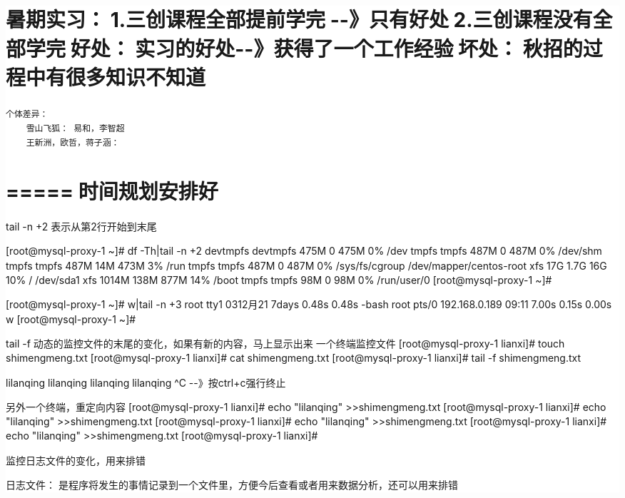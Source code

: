 暑期实习：
	1.三创课程全部提前学完 --》只有好处
	2.三创课程没有全部学完
			好处：  实习的好处--》获得了一个工作经验
			坏处：  秋招的过程中有很多知识不知道
=====
	个体差异：
		雪山飞狐： 易和，李智超 
		王新洲，欧哲，蒋子涵：
=====
时间规划安排好
=====
tail -n  +2 表示从第2行开始到末尾

[root@mysql-proxy-1 ~]# df -Th|tail -n +2
devtmpfs                devtmpfs  475M     0  475M    0% /dev
tmpfs                   tmpfs     487M     0  487M    0% /dev/shm
tmpfs                   tmpfs     487M   14M  473M    3% /run
tmpfs                   tmpfs     487M     0  487M    0% /sys/fs/cgroup
/dev/mapper/centos-root xfs        17G  1.7G   16G   10% /
/dev/sda1               xfs      1014M  138M  877M   14% /boot
tmpfs                   tmpfs      98M     0   98M    0% /run/user/0
[root@mysql-proxy-1 ~]#


[root@mysql-proxy-1 ~]# w|tail -n +3
root     tty1                      0312月21  7days  0.48s  0.48s -bash
root     pts/0    192.168.0.189    09:11    7.00s  0.15s  0.00s w
[root@mysql-proxy-1 ~]#

tail -f 动态的监控文件的末尾的变化，如果有新的内容，马上显示出来
一个终端监控文件
[root@mysql-proxy-1 lianxi]# touch  shimengmeng.txt
[root@mysql-proxy-1 lianxi]# cat shimengmeng.txt
[root@mysql-proxy-1 lianxi]# tail -f shimengmeng.txt



lilanqing
lilanqing
lilanqing
lilanqing
^C  --》按ctrl+c强行终止

另外一个终端，重定向内容
[root@mysql-proxy-1 lianxi]# echo  "lilanqing" >>shimengmeng.txt
[root@mysql-proxy-1 lianxi]# echo  "lilanqing" >>shimengmeng.txt
[root@mysql-proxy-1 lianxi]# echo  "lilanqing" >>shimengmeng.txt
[root@mysql-proxy-1 lianxi]# echo  "lilanqing" >>shimengmeng.txt
[root@mysql-proxy-1 lianxi]#


监控日志文件的变化，用来排错

日志文件： 是程序将发生的事情记录到一个文件里，方便今后查看或者用来数据分析，还可以用来排错
